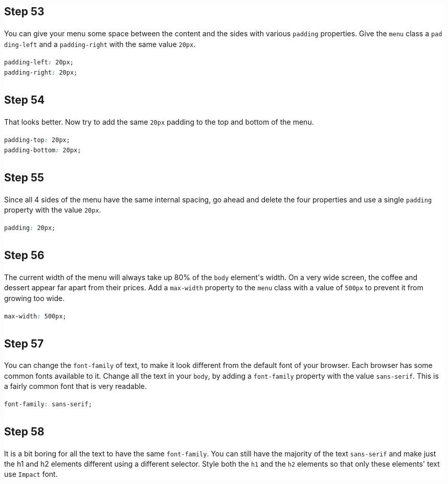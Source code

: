 ## **Step 53**
You can give your menu some space between the content and the sides with various `padding` properties.
Give the `menu` class a `padding-left` and a `padding-right` with the same value `20px`.

```css
padding-left: 20px;
padding-right: 20px;
```

## **Step 54**
That looks better. Now try to add the same `20px` padding to the top and bottom of the menu.

```css
padding-top: 20px;
padding-bottom: 20px;
```

## **Step 55**
Since all 4 sides of the menu have the same internal spacing, go ahead and delete the four properties and use a single `padding` property with the value `20px`.

```css
padding: 20px;
```

## **Step 56**
The current width of the menu will always take up 80% of the `body` element's width. On a very wide screen, the coffee and dessert appear far apart from their prices.
Add a `max-width` property to the `menu` class with a value of `500px` to prevent it from growing too wide.

```css
max-width: 500px;
```

## **Step 57**
You can change the `font-family` of text, to make it look different from the default font of your browser. Each browser has some common fonts available to it.
Change all the text in your `body`, by adding a `font-family` property with the value `sans-serif`. This is a fairly common font that is very readable.

```css
font-family: sans-serif;
```

## **Step 58**
It is a bit boring for all the text to have the same `font-family`. You can still have the majority of the text `sans-serif` and make just the h1 and h2 elements different using a different selector.
Style both the `h1` and the `h2` elements so that only these elements' text use `Impact` font.
